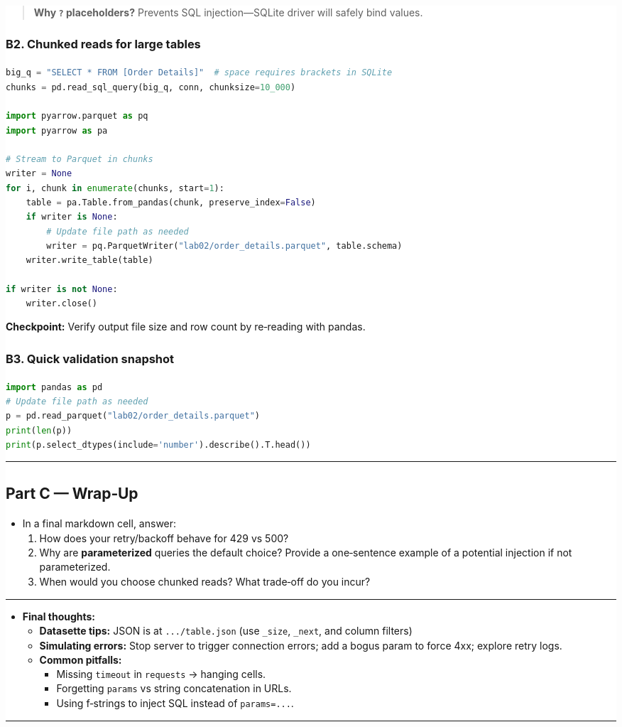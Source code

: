 > **Why `?` placeholders?** Prevents SQL injection—SQLite driver will safely bind values.

### B2. Chunked reads for large tables

```python
big_q = "SELECT * FROM [Order Details]"  # space requires brackets in SQLite
chunks = pd.read_sql_query(big_q, conn, chunksize=10_000)

import pyarrow.parquet as pq
import pyarrow as pa

# Stream to Parquet in chunks
writer = None
for i, chunk in enumerate(chunks, start=1):
    table = pa.Table.from_pandas(chunk, preserve_index=False)
    if writer is None:
        # Update file path as needed
        writer = pq.ParquetWriter("lab02/order_details.parquet", table.schema)
    writer.write_table(table)

if writer is not None:
    writer.close()
```

**Checkpoint:** Verify output file size and row count by re‑reading with pandas.

### B3. Quick validation snapshot

```python
import pandas as pd
# Update file path as needed
p = pd.read_parquet("lab02/order_details.parquet")
print(len(p))
print(p.select_dtypes(include='number').describe().T.head())
```

---

## Part C — Wrap‑Up

- In a final markdown cell, answer:
  1. How does your retry/backoff behave for 429 vs 500?
  2. Why are **parameterized** queries the default choice? Provide a one‑sentence example of a potential injection if not parameterized.
  3. When would you choose chunked reads? What trade‑off do you incur?

---

- **Final thoughts:**
  - **Datasette tips:** JSON is at `.../table.json` (use `_size`, `_next`, and column filters)
  - **Simulating errors:** Stop server to trigger connection errors; add a bogus param to force 4xx; explore retry logs.
  - **Common pitfalls:**
    - Missing `timeout` in `requests` → hanging cells.
    - Forgetting `params` vs string concatenation in URLs.
    - Using f‑strings to inject SQL instead of `params=...`.

---